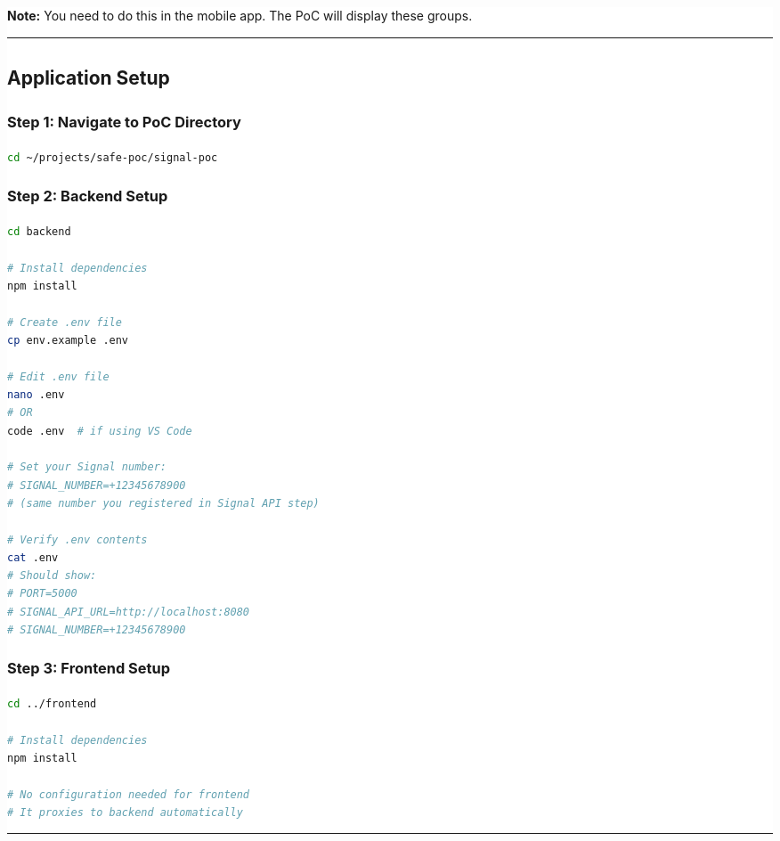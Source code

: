 **Note:** You need to do this in the mobile app. The PoC will display these groups.

---

## Application Setup

### Step 1: Navigate to PoC Directory

```bash
cd ~/projects/safe-poc/signal-poc
```

### Step 2: Backend Setup

```bash
cd backend

# Install dependencies
npm install

# Create .env file
cp env.example .env

# Edit .env file
nano .env
# OR
code .env  # if using VS Code

# Set your Signal number:
# SIGNAL_NUMBER=+12345678900
# (same number you registered in Signal API step)

# Verify .env contents
cat .env
# Should show:
# PORT=5000
# SIGNAL_API_URL=http://localhost:8080
# SIGNAL_NUMBER=+12345678900
```

### Step 3: Frontend Setup

```bash
cd ../frontend

# Install dependencies
npm install

# No configuration needed for frontend
# It proxies to backend automatically
```

---
